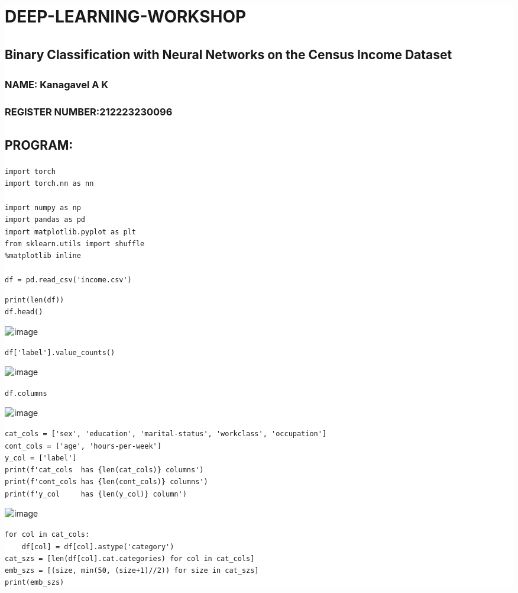 # DEEP-LEARNING-WORKSHOP
## Binary Classification with Neural Networks on the Census Income Dataset
### NAME: Kanagavel A K
### REGISTER NUMBER:212223230096
## PROGRAM:
```
import torch
import torch.nn as nn

import numpy as np
import pandas as pd
import matplotlib.pyplot as plt
from sklearn.utils import shuffle
%matplotlib inline

df = pd.read_csv('income.csv')
```
```
print(len(df))
df.head()
```
<img width="851" height="218" alt="image" src="https://github.com/user-attachments/assets/f2f5af0e-9542-4daf-9372-7636b638b09c" />

```
df['label'].value_counts()
```

<img width="810" height="74" alt="image" src="https://github.com/user-attachments/assets/c72f5bf4-a09a-494c-a656-a9b33467213b" />

```
df.columns
```

<img width="824" height="61" alt="image" src="https://github.com/user-attachments/assets/7c7feb72-45ba-4eff-808f-c90ed711943e" />

```
cat_cols = ['sex', 'education', 'marital-status', 'workclass', 'occupation']
cont_cols = ['age', 'hours-per-week']
y_col = ['label']
print(f'cat_cols  has {len(cat_cols)} columns')
print(f'cont_cols has {len(cont_cols)} columns')
print(f'y_col     has {len(y_col)} column')
```

<img width="845" height="63" alt="image" src="https://github.com/user-attachments/assets/d269bb83-b24b-4d76-b6df-2e8f9200c1e0" />

```
for col in cat_cols:
    df[col] = df[col].astype('category')
cat_szs = [len(df[col].cat.categories) for col in cat_cols]
emb_szs = [(size, min(50, (size+1)//2)) for size in cat_szs]
print(emb_szs)
```
